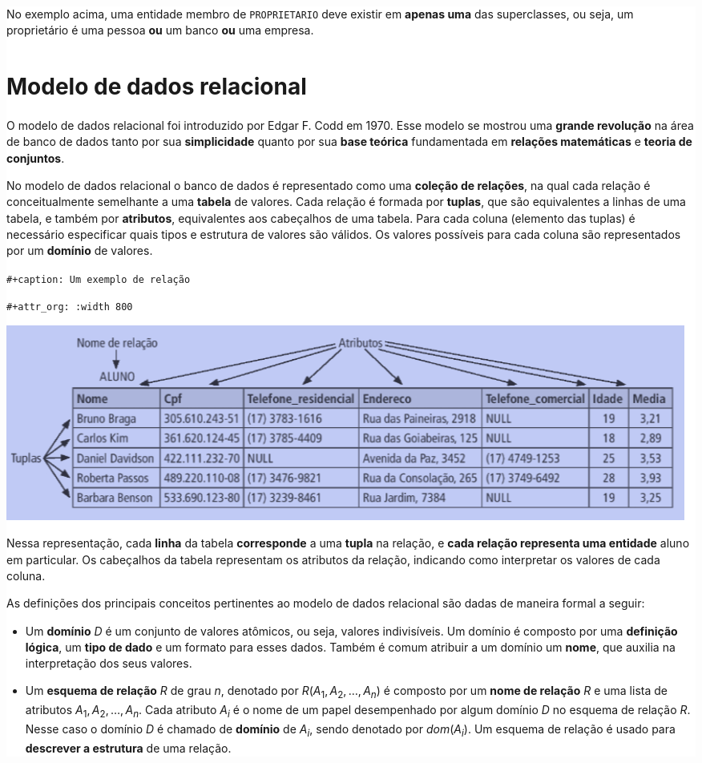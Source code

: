 No exemplo acima, uma entidade membro de `PROPRIETARIO` deve existir em **apenas uma** das superclasses, ou seja, um proprietário é uma pessoa **ou** um banco **ou** uma empresa.

# Modelo de dados relacional

O modelo de dados relacional foi introduzido por Edgar F. Codd em 1970. Esse modelo se mostrou uma **grande revolução** na área de banco de dados tanto por sua **simplicidade** quanto por sua **base teórica** fundamentada em **relações matemáticas** e **teoria de conjuntos**.

No modelo de dados relacional o banco de dados é representado como uma **coleção de relações**, na qual cada relação é conceitualmente semelhante a uma **tabela** de valores. Cada relação é formada por **tuplas**, que são equivalentes a linhas de uma tabela, e também por **atributos**, equivalentes aos cabeçalhos de uma tabela. Para cada coluna (elemento das tuplas) é necessário especificar quais tipos e estrutura de valores são válidos. Os valores possíveis para cada coluna são representados por um **domínio** de valores.

```{=org}
#+caption: Um exemplo de relação
```
```{=org}
#+attr_org: :width 800
```
![](../Attachments/BD/relacaoaluno.png)

Nessa representação, cada **linha** da tabela **corresponde** a uma **tupla** na relação, e **cada relação representa uma entidade** aluno em particular. Os cabeçalhos da tabela representam os atributos da relação, indicando como interpretar os valores de cada coluna.

As definições dos principais conceitos pertinentes ao modelo de dados relacional são dadas de maneira formal a seguir:

-   Um **domínio** $D$ é um conjunto de valores atômicos, ou seja, valores indivisíveis. Um domínio é composto por uma **definição lógica**, um **tipo de dado** e um formato para esses dados. Também é comum atribuir a um domínio um **nome**, que auxilia na interpretação dos seus valores.

-   Um **esquema de relação** $R$ de grau $n$, denotado por $R(A_1, A_2, \dots, A_n)$ é composto por um **nome de relação** $R$ e uma lista de atributos $A_1, A_2, \dots, A_n$. Cada atributo $A_i$ é o nome de um papel desempenhado por algum domínio $D$ no esquema de relação $R$. Nesse caso o domínio $D$ é chamado de **domínio** de $A_i$, sendo denotado por $dom(A_i)$. Um esquema de relação é usado para **descrever a estrutura** de uma relação.
